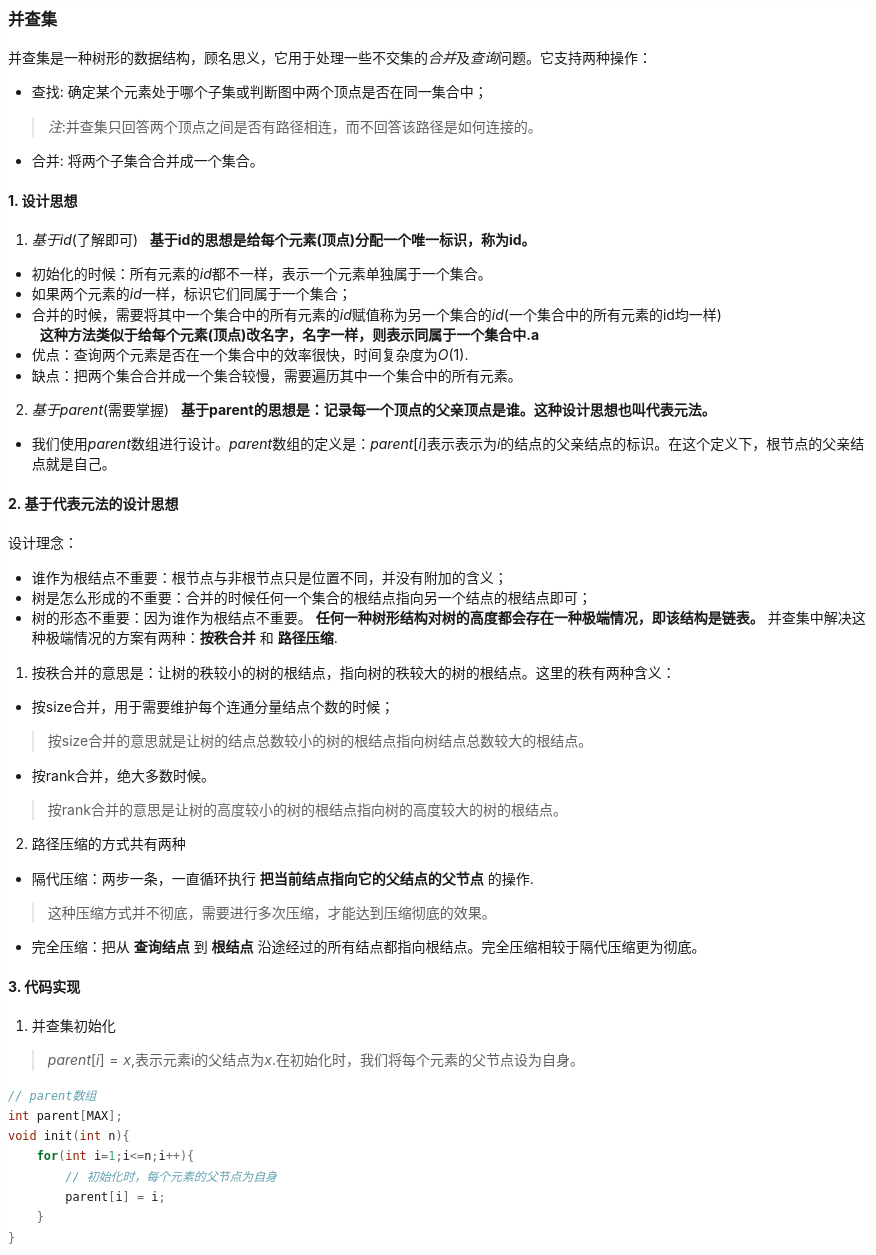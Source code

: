 ### 并查集

并查集是一种树形的数据结构，顾名思义，它用于处理一些不交集的$合并$及$查询$问题。它支持两种操作：
- 查找: 确定某个元素处于哪个子集或判断图中两个顶点是否在同一集合中；
> $注:$并查集只回答两个顶点之间是否有路径相连，而不回答该路径是如何连接的。
- 合并: 将两个子集合合并成一个集合。

#### 1. 设计思想
1. $基于id$(了解即可)
&nbsp;&nbsp;__基于id的思想是给每个元素(顶点)分配一个唯一标识，称为id。__
- 初始化的时候：所有元素的$id$都不一样，表示一个元素单独属于一个集合。
- 如果两个元素的$id$一样，标识它们同属于一个集合；
- 合并的时候，需要将其中一个集合中的所有元素的$id$赋值称为另一个集合的$id$(一个集合中的所有元素的id均一样)   
&nbsp;&nbsp;__这种方法类似于给每个元素(顶点)改名字，名字一样，则表示同属于一个集合中.a__
- 优点：查询两个元素是否在一个集合中的效率很快，时间复杂度为$O(1)$.
- 缺点：把两个集合合并成一个集合较慢，需要遍历其中一个集合中的所有元素。

2. $基于parent$(需要掌握)
&nbsp;&nbsp;__基于parent的思想是：记录每一个顶点的父亲顶点是谁。这种设计思想也叫代表元法。__
- 我们使用$parent$数组进行设计。$parent$数组的定义是：$parent[i]$表示表示为$i$的结点的父亲结点的标识。在这个定义下，根节点的父亲结点就是自己。

#### 2. 基于代表元法的设计思想
设计理念：
- 谁作为根结点不重要：根节点与非根节点只是位置不同，并没有附加的含义；
- 树是怎么形成的不重要：合并的时候任何一个集合的根结点指向另一个结点的根结点即可；
- 树的形态不重要：因为谁作为根结点不重要。
__任何一种树形结构对树的高度都会存在一种极端情况，即该结构是链表。__
并查集中解决这种极端情况的方案有两种：__按秩合并__ 和 __路径压缩__.

1. 按秩合并的意思是：让树的秩较小的树的根结点，指向树的秩较大的树的根结点。这里的秩有两种含义：
- 按size合并，用于需要维护每个连通分量结点个数的时候；
> 按size合并的意思就是让树的结点总数较小的树的根结点指向树结点总数较大的根结点。

- 按rank合并，绝大多数时候。
> 按rank合并的意思是让树的高度较小的树的根结点指向树的高度较大的树的根结点。

2. 路径压缩的方式共有两种
- 隔代压缩：两步一条，一直循环执行 __把当前结点指向它的父结点的父节点__ 的操作.
> 这种压缩方式并不彻底，需要进行多次压缩，才能达到压缩彻底的效果。
- 完全压缩：把从 __查询结点__ 到 __根结点__ 沿途经过的所有结点都指向根结点。完全压缩相较于隔代压缩更为彻底。


#### 3. 代码实现

1. 并查集初始化
> $parent[i] = x$,表示元素i的父结点为$x$.在初始化时，我们将每个元素的父节点设为自身。

```C++
// parent数组
int parent[MAX];
void init(int n){
    for(int i=1;i<=n;i++){
        // 初始化时，每个元素的父节点为自身
        parent[i] = i;
    }
}
```
